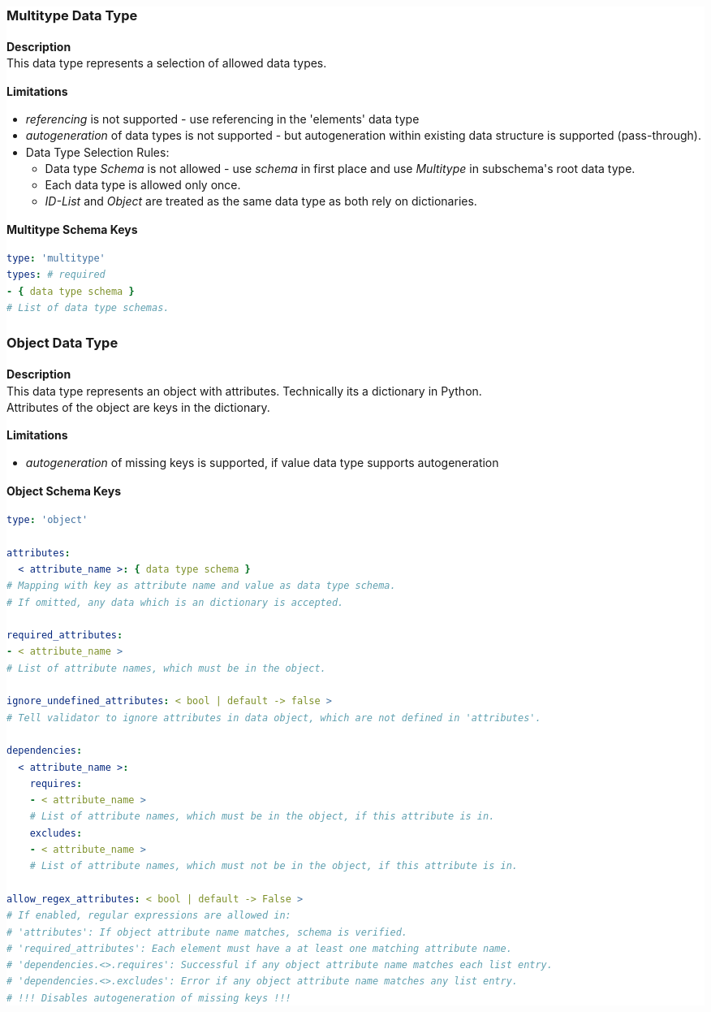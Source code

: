 ```yaml
```

### Multitype Data Type
**Description**  
This data type represents a selection of allowed data types.

**Limitations**  
- *referencing* is not supported - use referencing in the 'elements' data type
- *autogeneration* of data types is not supported - but autogeneration within existing data structure is supported (pass-through).
- Data Type Selection Rules:
  - Data type *Schema* is not allowed - use *schema* in first place and use *Multitype* in subschema's root data type.
  - Each data type is allowed only once.
  - *ID-List* and *Object* are treated as the same data type as both rely on dictionaries.

**Multitype Schema Keys**  
```yaml
type: 'multitype'
types: # required
- { data type schema }
# List of data type schemas.
```

### Object Data Type
**Description**  
This data type represents an object with attributes. Technically its a dictionary in Python.  
Attributes of the object are keys in the dictionary.

**Limitations**  
- *autogeneration* of missing keys is supported, if value data type supports autogeneration

**Object Schema Keys**  
```yaml
type: 'object'

attributes:
  < attribute_name >: { data type schema }
# Mapping with key as attribute name and value as data type schema.
# If omitted, any data which is an dictionary is accepted.

required_attributes:
- < attribute_name >
# List of attribute names, which must be in the object.

ignore_undefined_attributes: < bool | default -> false >
# Tell validator to ignore attributes in data object, which are not defined in 'attributes'.

dependencies:
  < attribute_name >:
    requires:
    - < attribute_name >
    # List of attribute names, which must be in the object, if this attribute is in.
    excludes:
    - < attribute_name >
    # List of attribute names, which must not be in the object, if this attribute is in.

allow_regex_attributes: < bool | default -> False >
# If enabled, regular expressions are allowed in:
# 'attributes': If object attribute name matches, schema is verified.
# 'required_attributes': Each element must have a at least one matching attribute name.
# 'dependencies.<>.requires': Successful if any object attribute name matches each list entry.
# 'dependencies.<>.excludes': Error if any object attribute name matches any list entry.
# !!! Disables autogeneration of missing keys !!!

```